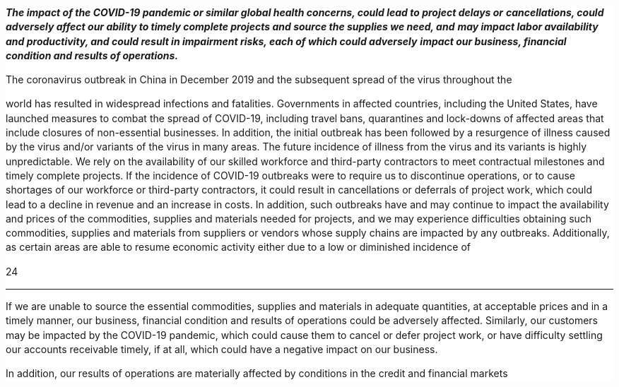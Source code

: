 **_The impact of the COVID-19 pandemic or similar global health concerns, could lead to project delays or_**
**_cancellations, could adversely affect our ability to timely complete projects and source the supplies we need, and_**
**_may impact labor availability and productivity, and could result in impairment risks, each of which could adversely_**
**_impact our business, financial condition and results of operations._**

The coronavirus outbreak in China in December 2019 and the subsequent spread of the virus throughout the

world has resulted in widespread infections and fatalities. Governments in affected countries, including the United
States, have launched measures to combat the spread of COVID-19, including travel bans, quarantines and lock-downs
of affected areas that include closures of non-essential businesses. In addition, the initial outbreak has been followed
by a resurgence of illness caused by the virus and/or variants of the virus in many areas. The future incidence of
illness from the virus and its variants is highly unpredictable. We rely on the availability of our skilled workforce and
third-party contractors to meet contractual milestones and timely complete projects. If the incidence of COVID-19
outbreaks were to require us to discontinue operations, or to cause shortages of our workforce or third-party
contractors, it could result in cancellations or deferrals of project work, which could lead to a decline in revenue and
an increase in costs. In addition, such outbreaks have and may continue to impact the availability and prices of the
commodities, supplies and materials needed for projects, and we may experience difficulties obtaining such
commodities, supplies and materials from suppliers or vendors whose supply chains are impacted by any outbreaks.
Additionally, as certain areas are able to resume economic activity either due to a low or diminished incidence of

24


-----

If we are unable to source the essential commodities, supplies and materials in adequate quantities, at acceptable prices
and in a timely manner, our business, financial condition and results of operations could be adversely affected.
Similarly, our customers may be impacted by the COVID-19 pandemic, which could cause them to cancel or defer
project work, or have difficulty settling our accounts receivable timely, if at all, which could have a negative impact
on our business.

In addition, our results of operations are materially affected by conditions in the credit and financial markets
